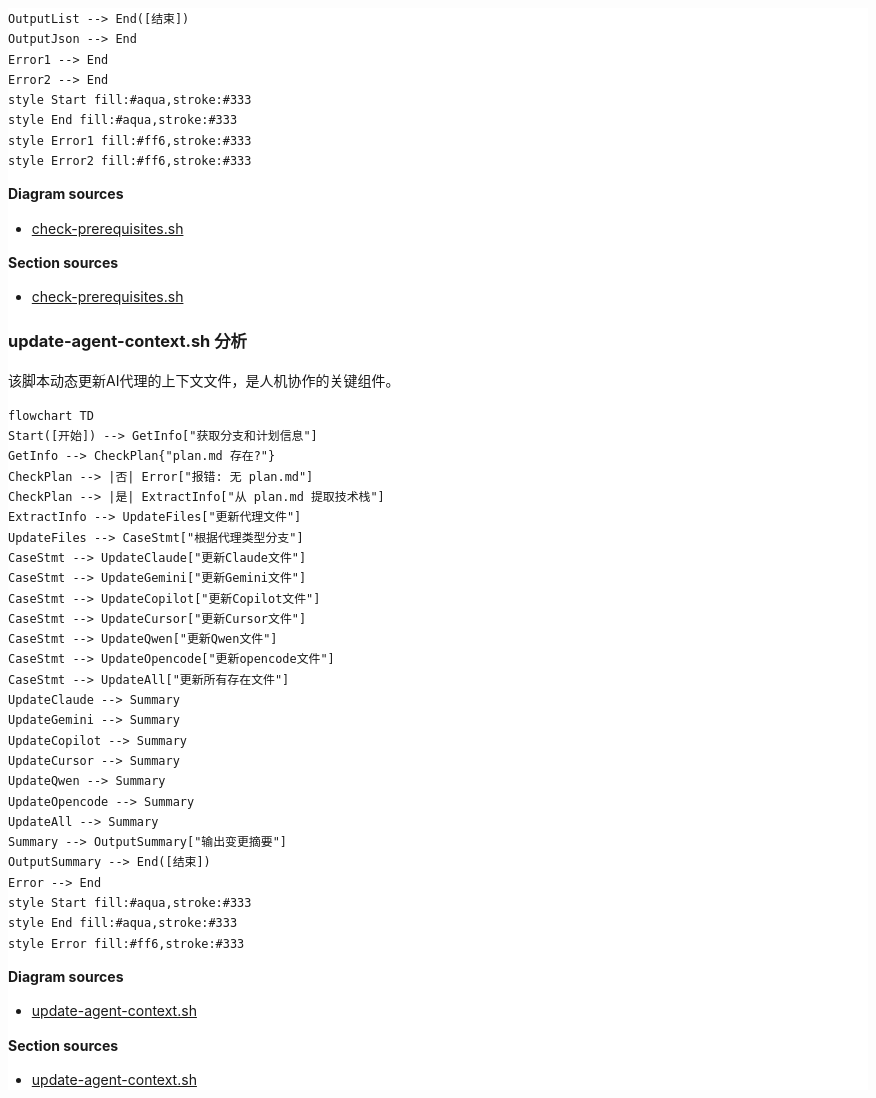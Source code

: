 ```mermaid
OutputList --> End([结束])
OutputJson --> End
Error1 --> End
Error2 --> End
style Start fill:#aqua,stroke:#333
style End fill:#aqua,stroke:#333
style Error1 fill:#ff6,stroke:#333
style Error2 fill:#ff6,stroke:#333
```

**Diagram sources**
- [check-prerequisites.sh](file://scripts/bash/check-prerequisites.sh#L1-L15)

**Section sources**
- [check-prerequisites.sh](file://scripts/bash/check-prerequisites.sh#L1-L15)

### update-agent-context.sh 分析
该脚本动态更新AI代理的上下文文件，是人机协作的关键组件。

```mermaid
flowchart TD
Start([开始]) --> GetInfo["获取分支和计划信息"]
GetInfo --> CheckPlan{"plan.md 存在?"}
CheckPlan --> |否| Error["报错: 无 plan.md"]
CheckPlan --> |是| ExtractInfo["从 plan.md 提取技术栈"]
ExtractInfo --> UpdateFiles["更新代理文件"]
UpdateFiles --> CaseStmt["根据代理类型分支"]
CaseStmt --> UpdateClaude["更新Claude文件"]
CaseStmt --> UpdateGemini["更新Gemini文件"]
CaseStmt --> UpdateCopilot["更新Copilot文件"]
CaseStmt --> UpdateCursor["更新Cursor文件"]
CaseStmt --> UpdateQwen["更新Qwen文件"]
CaseStmt --> UpdateOpencode["更新opencode文件"]
CaseStmt --> UpdateAll["更新所有存在文件"]
UpdateClaude --> Summary
UpdateGemini --> Summary
UpdateCopilot --> Summary
UpdateCursor --> Summary
UpdateQwen --> Summary
UpdateOpencode --> Summary
UpdateAll --> Summary
Summary --> OutputSummary["输出变更摘要"]
OutputSummary --> End([结束])
Error --> End
style Start fill:#aqua,stroke:#333
style End fill:#aqua,stroke:#333
style Error fill:#ff6,stroke:#333
```

**Diagram sources**
- [update-agent-context.sh](file://scripts/bash/update-agent-context.sh#L1-L66)

**Section sources**
- [update-agent-context.sh](file://scripts/bash/update-agent-context.sh#L1-L66)
